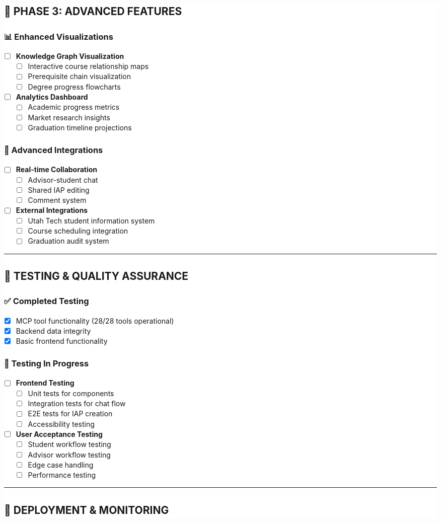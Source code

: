 ## 🎯 PHASE 3: ADVANCED FEATURES

### 📊 Enhanced Visualizations
- [ ] **Knowledge Graph Visualization**
  - [ ] Interactive course relationship maps
  - [ ] Prerequisite chain visualization
  - [ ] Degree progress flowcharts

- [ ] **Analytics Dashboard**
  - [ ] Academic progress metrics
  - [ ] Market research insights
  - [ ] Graduation timeline projections

### 🔄 Advanced Integrations
- [ ] **Real-time Collaboration**
  - [ ] Advisor-student chat
  - [ ] Shared IAP editing
  - [ ] Comment system

- [ ] **External Integrations**
  - [ ] Utah Tech student information system
  - [ ] Course scheduling integration
  - [ ] Graduation audit system

---

## 🧪 TESTING & QUALITY ASSURANCE

### ✅ Completed Testing
- [x] MCP tool functionality (28/28 tools operational)
- [x] Backend data integrity
- [x] Basic frontend functionality

### 🔄 Testing In Progress
- [ ] **Frontend Testing**
  - [ ] Unit tests for components
  - [ ] Integration tests for chat flow
  - [ ] E2E tests for IAP creation
  - [ ] Accessibility testing

- [ ] **User Acceptance Testing**
  - [ ] Student workflow testing
  - [ ] Advisor workflow testing
  - [ ] Edge case handling
  - [ ] Performance testing

---

## 🚀 DEPLOYMENT & MONITORING
